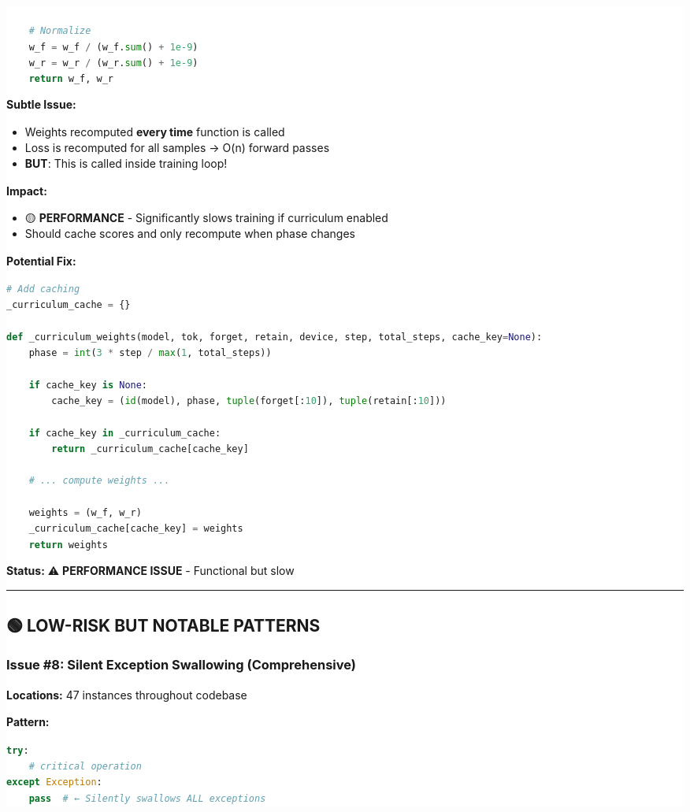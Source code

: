 ```python
    
    # Normalize
    w_f = w_f / (w_f.sum() + 1e-9)
    w_r = w_r / (w_r.sum() + 1e-9)
    return w_f, w_r
```

**Subtle Issue:**
- Weights recomputed **every time** function is called
- Loss is recomputed for all samples → O(n) forward passes
- **BUT**: This is called inside training loop!

**Impact:**
- 🟡 **PERFORMANCE** - Significantly slows training if curriculum enabled
- Should cache scores and only recompute when phase changes

**Potential Fix:**
```python
# Add caching
_curriculum_cache = {}

def _curriculum_weights(model, tok, forget, retain, device, step, total_steps, cache_key=None):
    phase = int(3 * step / max(1, total_steps))
    
    if cache_key is None:
        cache_key = (id(model), phase, tuple(forget[:10]), tuple(retain[:10]))
    
    if cache_key in _curriculum_cache:
        return _curriculum_cache[cache_key]
    
    # ... compute weights ...
    
    weights = (w_f, w_r)
    _curriculum_cache[cache_key] = weights
    return weights
```

**Status:** ⚠️ **PERFORMANCE ISSUE** - Functional but slow

---

## 🟢 **LOW-RISK BUT NOTABLE PATTERNS**

### **Issue #8: Silent Exception Swallowing (Comprehensive)**

**Locations:** 47 instances throughout codebase

**Pattern:**
```python
try:
    # critical operation
except Exception:
    pass  # ← Silently swallows ALL exceptions
```
